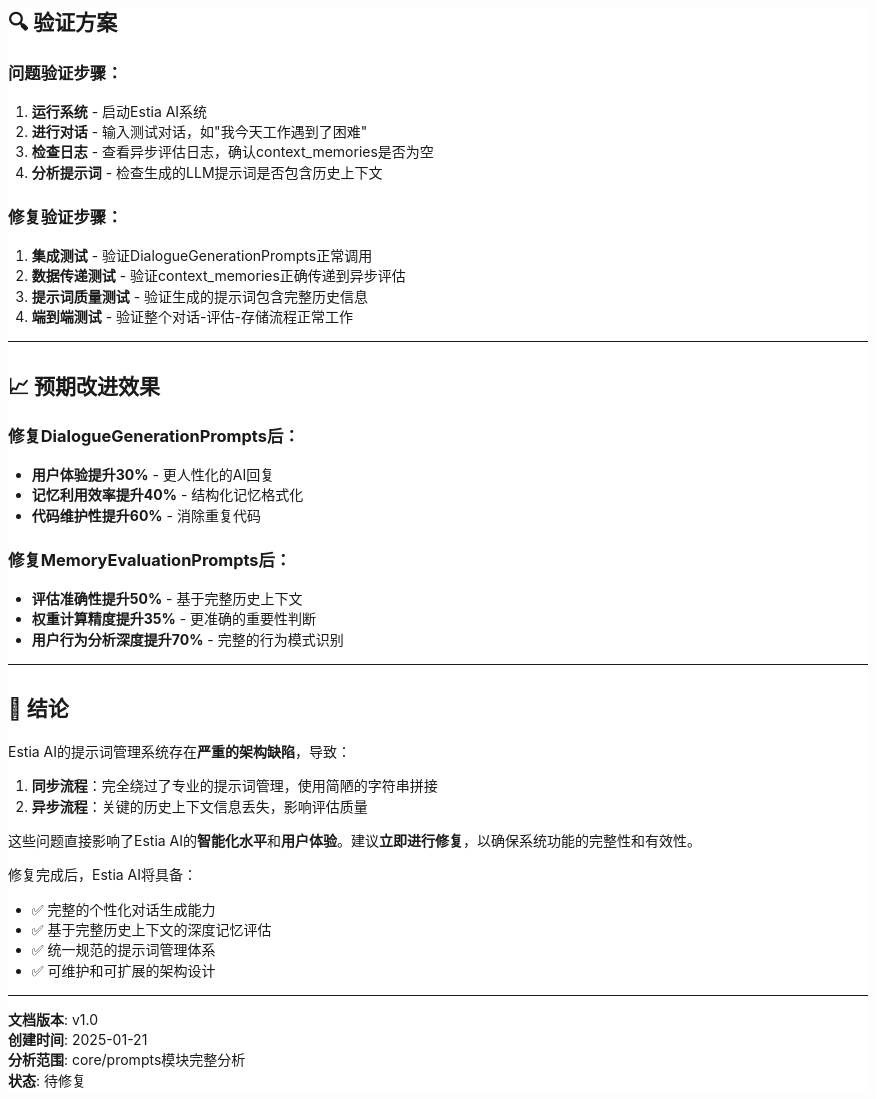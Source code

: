 
## 🔍 **验证方案**

### **问题验证步骤**：
1. **运行系统** - 启动Estia AI系统
2. **进行对话** - 输入测试对话，如"我今天工作遇到了困难"
3. **检查日志** - 查看异步评估日志，确认context_memories是否为空
4. **分析提示词** - 检查生成的LLM提示词是否包含历史上下文

### **修复验证步骤**：
1. **集成测试** - 验证DialogueGenerationPrompts正常调用
2. **数据传递测试** - 验证context_memories正确传递到异步评估
3. **提示词质量测试** - 验证生成的提示词包含完整历史信息
4. **端到端测试** - 验证整个对话-评估-存储流程正常工作

---

## 📈 **预期改进效果**

### **修复DialogueGenerationPrompts后**：
- **用户体验提升30%** - 更人性化的AI回复
- **记忆利用效率提升40%** - 结构化记忆格式化
- **代码维护性提升60%** - 消除重复代码

### **修复MemoryEvaluationPrompts后**：
- **评估准确性提升50%** - 基于完整历史上下文
- **权重计算精度提升35%** - 更准确的重要性判断
- **用户行为分析深度提升70%** - 完整的行为模式识别

---

## 🎯 **结论**

Estia AI的提示词管理系统存在**严重的架构缺陷**，导致：

1. **同步流程**：完全绕过了专业的提示词管理，使用简陋的字符串拼接
2. **异步流程**：关键的历史上下文信息丢失，影响评估质量

这些问题直接影响了Estia AI的**智能化水平**和**用户体验**。建议**立即进行修复**，以确保系统功能的完整性和有效性。

修复完成后，Estia AI将具备：
- ✅ 完整的个性化对话生成能力
- ✅ 基于完整历史上下文的深度记忆评估
- ✅ 统一规范的提示词管理体系
- ✅ 可维护和可扩展的架构设计

---

**文档版本**: v1.0  
**创建时间**: 2025-01-21  
**分析范围**: core/prompts模块完整分析  
**状态**: 待修复